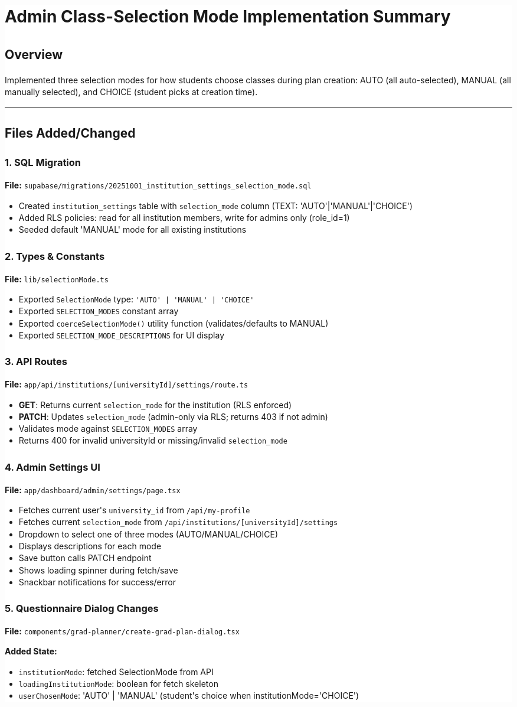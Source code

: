 # Admin Class-Selection Mode Implementation Summary

## Overview
Implemented three selection modes for how students choose classes during plan creation: AUTO (all auto-selected), MANUAL (all manually selected), and CHOICE (student picks at creation time).

---

## Files Added/Changed

### 1. SQL Migration
**File:** `supabase/migrations/20251001_institution_settings_selection_mode.sql`
- Created `institution_settings` table with `selection_mode` column (TEXT: 'AUTO'|'MANUAL'|'CHOICE')
- Added RLS policies: read for all institution members, write for admins only (role_id=1)
- Seeded default 'MANUAL' mode for all existing institutions

### 2. Types & Constants
**File:** `lib/selectionMode.ts`
- Exported `SelectionMode` type: `'AUTO' | 'MANUAL' | 'CHOICE'`
- Exported `SELECTION_MODES` constant array
- Exported `coerceSelectionMode()` utility function (validates/defaults to MANUAL)
- Exported `SELECTION_MODE_DESCRIPTIONS` for UI display

### 3. API Routes
**File:** `app/api/institutions/[universityId]/settings/route.ts`
- **GET**: Returns current `selection_mode` for the institution (RLS enforced)
- **PATCH**: Updates `selection_mode` (admin-only via RLS; returns 403 if not admin)
- Validates mode against `SELECTION_MODES` array
- Returns 400 for invalid universityId or missing/invalid `selection_mode`

### 4. Admin Settings UI
**File:** `app/dashboard/admin/settings/page.tsx`
- Fetches current user's `university_id` from `/api/my-profile`
- Fetches current `selection_mode` from `/api/institutions/[universityId]/settings`
- Dropdown to select one of three modes (AUTO/MANUAL/CHOICE)
- Displays descriptions for each mode
- Save button calls PATCH endpoint
- Shows loading spinner during fetch/save
- Snackbar notifications for success/error

### 5. Questionnaire Dialog Changes
**File:** `components/grad-planner/create-grad-plan-dialog.tsx`

**Added State:**
- `institutionMode`: fetched SelectionMode from API
- `loadingInstitutionMode`: boolean for fetch skeleton
- `userChosenMode`: 'AUTO' | 'MANUAL' (student's choice when institutionMode='CHOICE')
